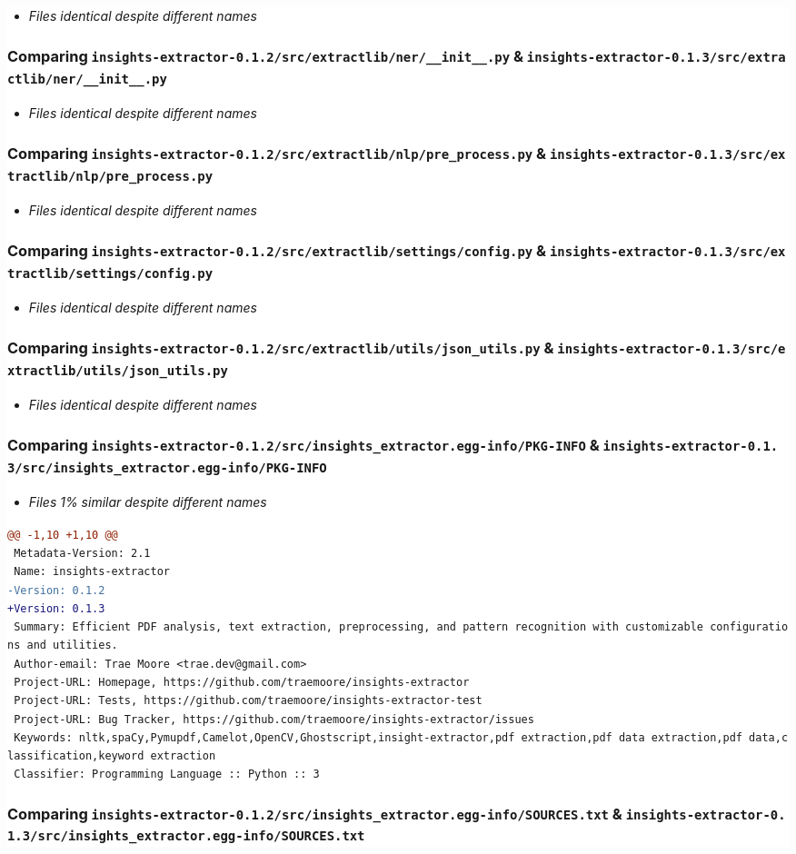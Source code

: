  * *Files identical despite different names*

### Comparing `insights-extractor-0.1.2/src/extractlib/ner/__init__.py` & `insights-extractor-0.1.3/src/extractlib/ner/__init__.py`

 * *Files identical despite different names*

### Comparing `insights-extractor-0.1.2/src/extractlib/nlp/pre_process.py` & `insights-extractor-0.1.3/src/extractlib/nlp/pre_process.py`

 * *Files identical despite different names*

### Comparing `insights-extractor-0.1.2/src/extractlib/settings/config.py` & `insights-extractor-0.1.3/src/extractlib/settings/config.py`

 * *Files identical despite different names*

### Comparing `insights-extractor-0.1.2/src/extractlib/utils/json_utils.py` & `insights-extractor-0.1.3/src/extractlib/utils/json_utils.py`

 * *Files identical despite different names*

### Comparing `insights-extractor-0.1.2/src/insights_extractor.egg-info/PKG-INFO` & `insights-extractor-0.1.3/src/insights_extractor.egg-info/PKG-INFO`

 * *Files 1% similar despite different names*

```diff
@@ -1,10 +1,10 @@
 Metadata-Version: 2.1
 Name: insights-extractor
-Version: 0.1.2
+Version: 0.1.3
 Summary: Efficient PDF analysis, text extraction, preprocessing, and pattern recognition with customizable configurations and utilities.
 Author-email: Trae Moore <trae.dev@gmail.com>
 Project-URL: Homepage, https://github.com/traemoore/insights-extractor
 Project-URL: Tests, https://github.com/traemoore/insights-extractor-test
 Project-URL: Bug Tracker, https://github.com/traemoore/insights-extractor/issues
 Keywords: nltk,spaCy,Pymupdf,Camelot,OpenCV,Ghostscript,insight-extractor,pdf extraction,pdf data extraction,pdf data,classification,keyword extraction
 Classifier: Programming Language :: Python :: 3
```

### Comparing `insights-extractor-0.1.2/src/insights_extractor.egg-info/SOURCES.txt` & `insights-extractor-0.1.3/src/insights_extractor.egg-info/SOURCES.txt`
